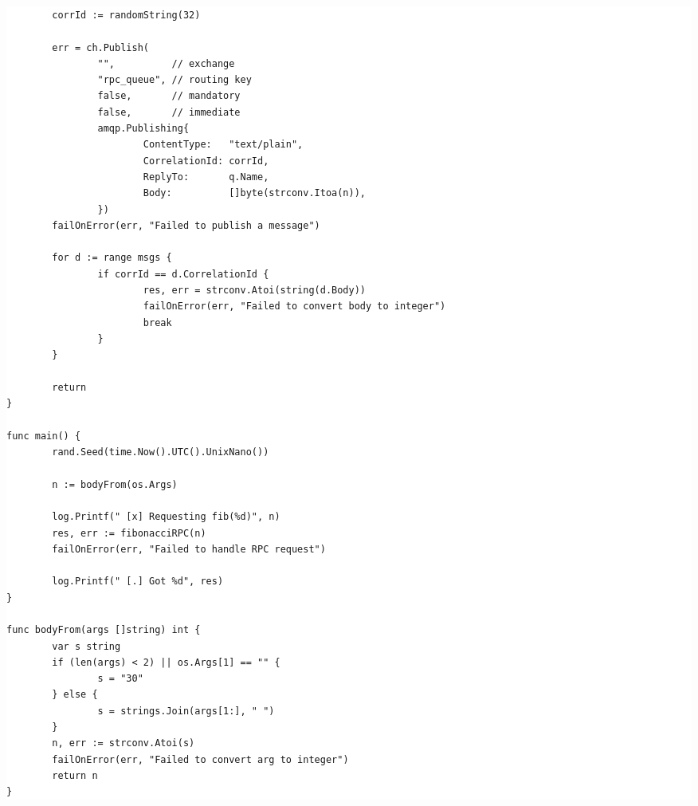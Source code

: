 ```shell
        corrId := randomString(32)

        err = ch.Publish(
                "",          // exchange
                "rpc_queue", // routing key
                false,       // mandatory
                false,       // immediate
                amqp.Publishing{
                        ContentType:   "text/plain",
                        CorrelationId: corrId,
                        ReplyTo:       q.Name,
                        Body:          []byte(strconv.Itoa(n)),
                })
        failOnError(err, "Failed to publish a message")

        for d := range msgs {
                if corrId == d.CorrelationId {
                        res, err = strconv.Atoi(string(d.Body))
                        failOnError(err, "Failed to convert body to integer")
                        break
                }
        }

        return
}

func main() {
        rand.Seed(time.Now().UTC().UnixNano())

        n := bodyFrom(os.Args)

        log.Printf(" [x] Requesting fib(%d)", n)
        res, err := fibonacciRPC(n)
        failOnError(err, "Failed to handle RPC request")

        log.Printf(" [.] Got %d", res)
}

func bodyFrom(args []string) int {
        var s string
        if (len(args) < 2) || os.Args[1] == "" {
                s = "30"
        } else {
                s = strings.Join(args[1:], " ")
        }
        n, err := strconv.Atoi(s)
        failOnError(err, "Failed to convert arg to integer")
        return n
}
```


[1]: https://blog.csdn.net/kavito/article/details/91403659
[2]: https://www.cnblogs.com/vipstone/p/9368106.html
[3]: https://rdc.hundsun.com/portal/article/937.html
[4]: https://www.cnblogs.com/coder-programming/p/12465314.html
[5]: https://www.rabbitmq.com/tutorials/tutorial-one-go.html